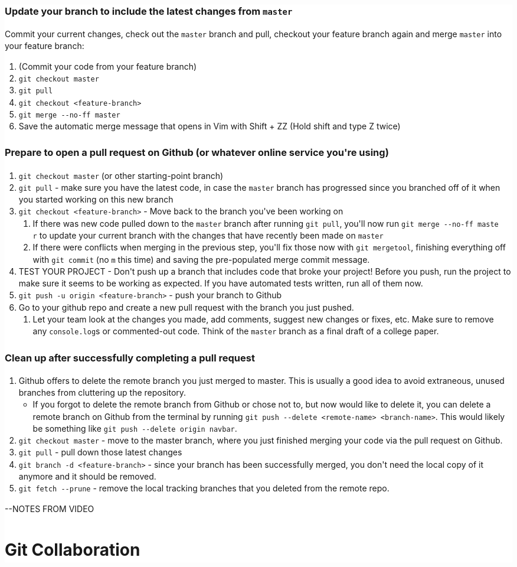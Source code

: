 ### **Update your branch to include the latest changes from `master`**

Commit your current changes, check out the `master` branch and pull, checkout your feature branch again and merge `master` into your feature branch:

1. (Commit your code from your feature branch)
2. `git checkout master`
3. `git pull`
4. `git checkout <feature-branch>`
5. `git merge --no-ff master`
6. Save the automatic merge message that opens in Vim with Shift + ZZ (Hold shift and type Z twice)

### **Prepare to open a pull request on Github (or whatever online service you're using)**

1. `git checkout master` (or other starting-point branch)
2. `git pull` - make sure you have the latest code, in case the `master` branch has progressed since you branched off of it when you started working on this new branch
3. `git checkout <feature-branch>` - Move back to the branch you've been working on
    1. If there was new code pulled down to the `master` branch after running `git pull`, you'll now run `git merge --no-ff master` to update your current branch with the changes that have recently been made on `master`
    2. If there were conflicts when merging in the previous step, you'll fix those now with `git mergetool`, finishing everything off with `git commit` (no `m` this time) and saving the pre-populated merge commit message.
4. TEST YOUR PROJECT - Don't push up a branch that includes code that broke your project! Before you push, run the project to make sure it seems to be working as expected. If you have automated tests written, run all of them now.
5. `git push -u origin <feature-branch>` - push your branch to Github
6. Go to your github repo and create a new pull request with the branch you just pushed.
    1. Let your team look at the changes you made, add comments, suggest new changes or fixes, etc. Make sure to remove any `console.log`s or commented-out code. Think of the `master` branch as a final draft of a college paper.

### **Clean up after successfully completing a pull request**

1. Github offers to delete the remote branch you just merged to master. This is usually a good idea to avoid extraneous, unused branches from cluttering up the repository.
    - If you forgot to delete the remote branch from Github or chose not to, but now would like to delete it, you can delete a remote branch on Github from the terminal by running `git push --delete <remote-name> <branch-name>`. This would likely be something like `git push --delete origin navbar`.
2. `git checkout master` - move to the master branch, where you just finished merging your code via the pull request on Github.
3. `git pull` - pull down those latest changes
4. `git branch -d <feature-branch>` - since your branch has been successfully merged, you don't need the local copy of it anymore and it should be removed.
5. `git fetch --prune` - remove the local tracking branches that you deleted from the remote repo.



--NOTES FROM VIDEO
# Git Collaboration 
 